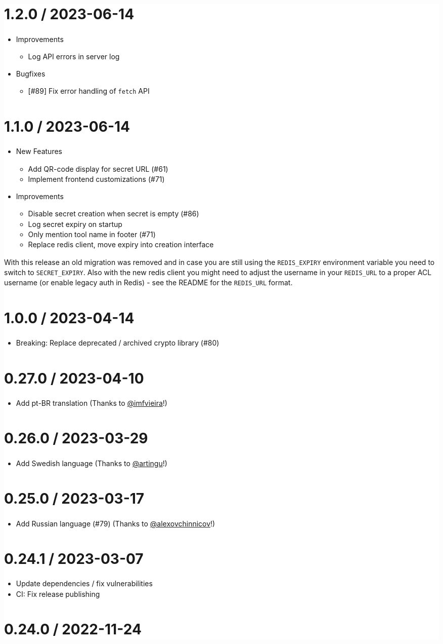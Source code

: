 # 1.2.0 / 2023-06-14

  * Improvements
    * Log API errors in server log

  * Bugfixes
    * [#89] Fix error handling of `fetch` API

# 1.1.0 / 2023-06-14

  * New Features
    * Add QR-code display for secret URL (#61)
    * Implement frontend customizations (#71)

  * Improvements
    * Disable secret creation when secret is empty (#86)
    * Log secret expiry on startup
    * Only mention tool name in footer (#71)
    * Replace redis client, move expiry into creation interface

With this release an old migration was removed and in case you are still using the `REDIS_EXPIRY` environment variable you need to switch to `SECRET_EXPIRY`. Also with the new redis client you might need to adjust the username in your `REDIS_URL` to a proper ACL username (or enable legacy auth in Redis) - see the README for the `REDIS_URL` format.

# 1.0.0 / 2023-04-14

  * Breaking: Replace deprecated / archived crypto library (#80)

# 0.27.0 / 2023-04-10

  * Add pt-BR translation (Thanks to [@imfvieira](https://github.com/imfvieira)!)

# 0.26.0 / 2023-03-29

  * Add Swedish language (Thanks to [@artingu](https://github.com/artingu)!)

# 0.25.0 / 2023-03-17

  * Add Russian language (#79) (Thanks to [@alexovchinnicov](https://github.com/alexovchinnicov)!)

# 0.24.1 / 2023-03-07

  * Update dependencies / fix vulnerabilities
  * CI: Fix release publishing

# 0.24.0 / 2022-11-24
